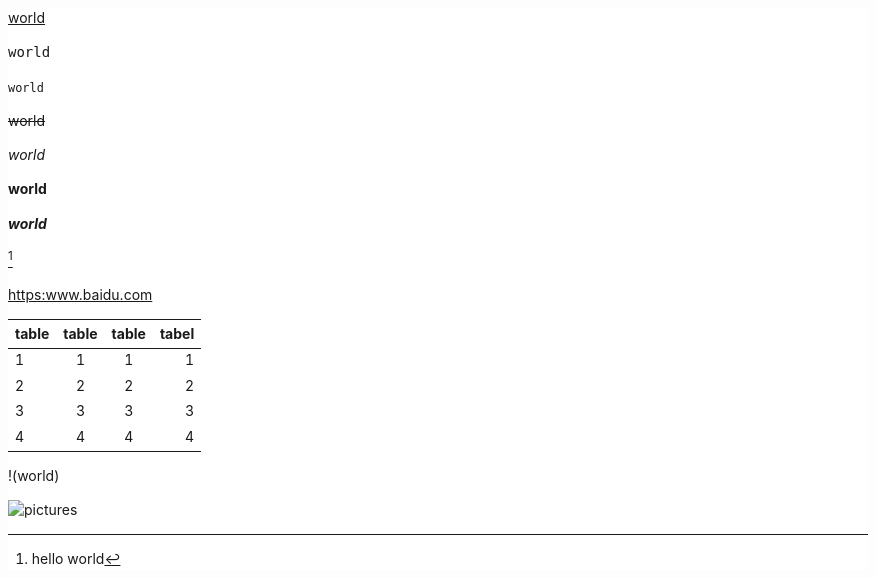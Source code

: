 

<u>world</u>

<kbd>world</kbd>

``world``

~~world~~

*world*

**world**

***world***

 [^ world]

[^ world]: hello world

<https:www.baidu.com>



| table | table | table | tabel |
| :---- | :---: | :---: | ----: |
| 1     |   1   |   1   |     1 |
| 2     |   2   |   2   |     2 |
| 3     |   3   |   3   |     3 |
| 4     |   4   |   4   |     4 |

!(world)

![pictures]()



[^RUNOOB]:  what are you doing?
[^RUNOOB]: 菜鸟教程 -- 学的不仅是技术，更是梦想！
[1]: http://www.google.com
[runoob]: http://www.runoob.com
[1]:  https://static.runoob.com/images/runoob-logo.png
[2]: https://www.baidu.com